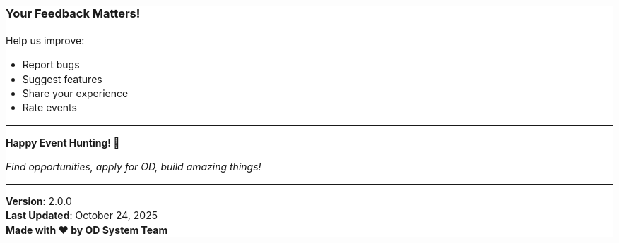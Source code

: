 ### Your Feedback Matters!
Help us improve:
- Report bugs
- Suggest features
- Share your experience
- Rate events

---

**Happy Event Hunting! 🚀**

*Find opportunities, apply for OD, build amazing things!*

---

**Version**: 2.0.0  
**Last Updated**: October 24, 2025  
**Made with ❤️ by OD System Team**

